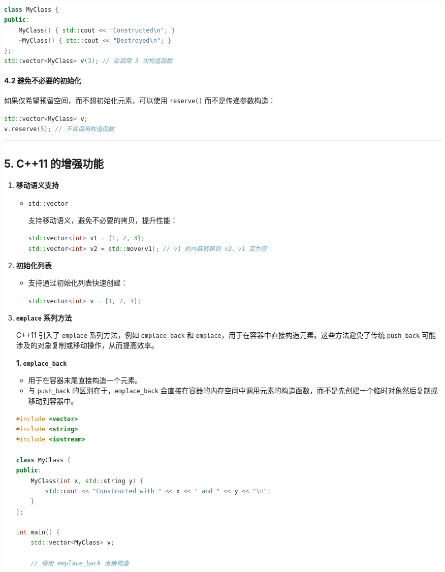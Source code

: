   ```cpp
  class MyClass {
  public:
      MyClass() { std::cout << "Constructed\n"; }
      ~MyClass() { std::cout << "Destroyed\n"; }
  };
  std::vector<MyClass> v(3); // 会调用 3 次构造函数
  ```

#### **4.2 避免不必要的初始化**

如果仅希望预留空间，而不想初始化元素，可以使用 `reserve()` 而不是传递参数构造：

```cpp
std::vector<MyClass> v;
v.reserve(5); // 不会调用构造函数
```

------



## 5. **C++11 的增强功能**

1. **移动语义支持**

   - ```
     std::vector
     ```

      支持移动语义，避免不必要的拷贝，提升性能：

     ```cpp
     std::vector<int> v1 = {1, 2, 3};
     std::vector<int> v2 = std::move(v1); // v1 的内容转移到 v2，v1 变为空
     ```

2. **初始化列表**

   - 支持通过初始化列表快速创建：

     ```cpp
     std::vector<int> v = {1, 2, 3};
     ```

3. **`emplace` 系列方法**

   C++11 引入了 `emplace` 系列方法，例如 `emplace_back` 和 `emplace`，用于在容器中直接构造元素。这些方法避免了传统 `push_back` 可能涉及的对象复制或移动操作，从而提高效率。

   **1. `emplace_back`**
   
   - 用于在容器末尾直接构造一个元素。
   - 与 `push_back` 的区别在于，`emplace_back` 会直接在容器的内存空间中调用元素的构造函数，而不是先创建一个临时对象然后复制或移动到容器中。
   
   ```cpp
   #include <vector>
   #include <string>
   #include <iostream>
   
   class MyClass {
   public:
       MyClass(int x, std::string y) {
           std::cout << "Constructed with " << x << " and " << y << "\n";
       }
   };
   
   int main() {
       std::vector<MyClass> v;
   
       // 使用 emplace_back 直接构造
   ```